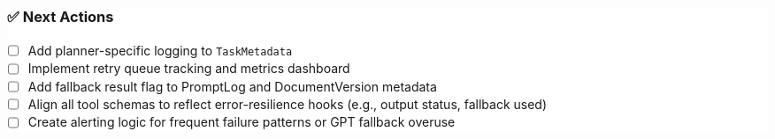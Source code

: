 
### ✅ Next Actions

* [ ] Add planner-specific logging to `TaskMetadata`
* [ ] Implement retry queue tracking and metrics dashboard
* [ ] Add fallback result flag to PromptLog and DocumentVersion metadata
* [ ] Align all tool schemas to reflect error-resilience hooks (e.g., output status, fallback used)
* [ ] Create alerting logic for frequent failure patterns or GPT fallback overuse
